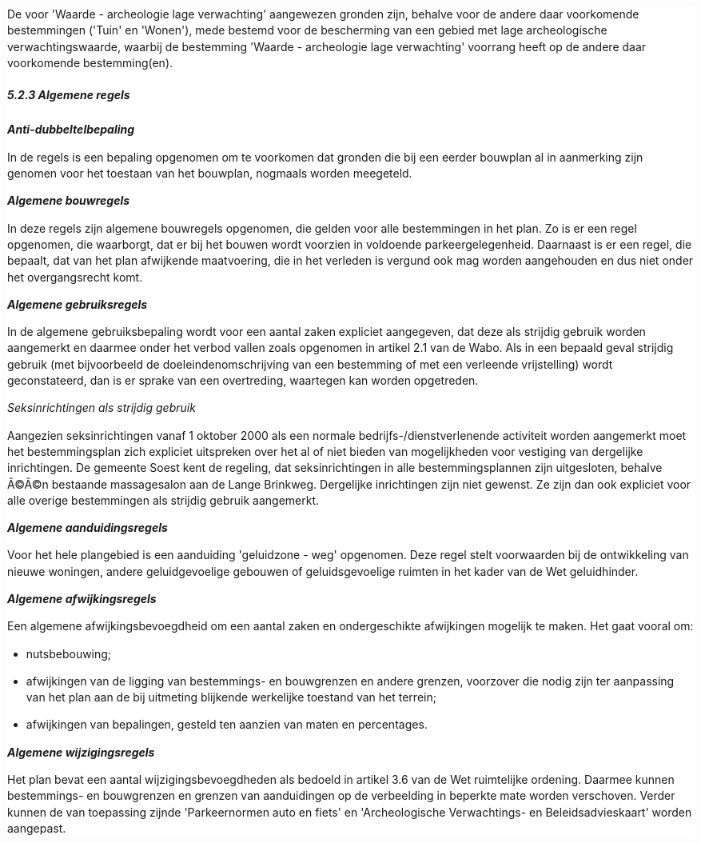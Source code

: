 De voor 'Waarde \- archeologie lage verwachting' aangewezen gronden zijn, behalve voor de andere daar voorkomende bestemmingen ('Tuin' en 'Wonen'), mede bestemd voor de bescherming van een gebied met lage archeologische verwachtingswaarde, waarbij de bestemming 'Waarde \- archeologie lage verwachting' voorrang heeft op de andere daar voorkomende bestemming(en).

##### 5\.2\.3 Algemene regels

***Anti\-dubbeltelbepaling***

In de regels is een bepaling opgenomen om te voorkomen dat gronden die bij een eerder bouwplan al in aanmerking zijn genomen voor het toestaan van het bouwplan, nogmaals worden meegeteld.

***Algemene bouwregels***

In deze regels zijn algemene bouwregels opgenomen, die gelden voor alle bestemmingen in het plan. Zo is er een regel opgenomen, die waarborgt, dat er bij het bouwen wordt voorzien in voldoende parkeergelegenheid. Daarnaast is er een regel, die bepaalt, dat van het plan afwijkende maatvoering, die in het verleden is vergund ook mag worden aangehouden en dus niet onder het overgangsrecht komt.

***Algemene gebruiksregels***

In de algemene gebruiksbepaling wordt voor een aantal zaken expliciet aangegeven, dat deze als strijdig gebruik worden aangemerkt en daarmee onder het verbod vallen zoals opgenomen in artikel 2\.1 van de Wabo. Als in een bepaald geval strijdig gebruik (met bijvoorbeeld de doeleindenomschrijving van een bestemming of met een verleende vrijstelling) wordt geconstateerd, dan is er sprake van een overtreding, waartegen kan worden opgetreden.

*Seksinrichtingen als strijdig gebruik*

Aangezien seksinrichtingen vanaf 1 oktober 2000 als een normale bedrijfs\-/dienstverlenende activiteit worden aangemerkt moet het bestemmingsplan zich expliciet uitspreken over het al of niet bieden van mogelijkheden voor vestiging van dergelijke inrichtingen. De gemeente Soest kent de regeling, dat seksinrichtingen in alle bestemmingsplannen zijn uitgesloten, behalve Ã©Ã©n bestaande massagesalon aan de Lange Brinkweg. Dergelijke inrichtingen zijn niet gewenst. Ze zijn dan ook expliciet voor alle overige bestemmingen als strijdig gebruik aangemerkt.

***Algemene aanduidingsregels***

Voor het hele plangebied is een aanduiding 'geluidzone \- weg' opgenomen. Deze regel stelt voorwaarden bij de ontwikkeling van nieuwe woningen, andere geluidgevoelige gebouwen of geluidsgevoelige ruimten in het kader van de Wet geluidhinder.

***Algemene afwijkingsregels***

Een algemene afwijkingsbevoegdheid om een aantal zaken en ondergeschikte afwijkingen mogelijk te maken. Het gaat vooral om:

* nutsbebouwing;

* afwijkingen van de ligging van bestemmings\- en bouwgrenzen en andere grenzen, voorzover die nodig zijn ter aanpassing van het plan aan de bij uitmeting blijkende werkelijke toestand van het terrein;

* afwijkingen van bepalingen, gesteld ten aanzien van maten en percentages.

***Algemene wijzigingsregels***

Het plan bevat een aantal wijzigingsbevoegdheden als bedoeld in artikel 3\.6 van de Wet ruimtelijke ordening. Daarmee kunnen bestemmings\- en bouwgrenzen en grenzen van aanduidingen op de verbeelding in beperkte mate worden verschoven. Verder kunnen de van toepassing zijnde 'Parkeernormen auto en fiets' en 'Archeologische Verwachtings\- en Beleidsadvieskaart' worden aangepast.
